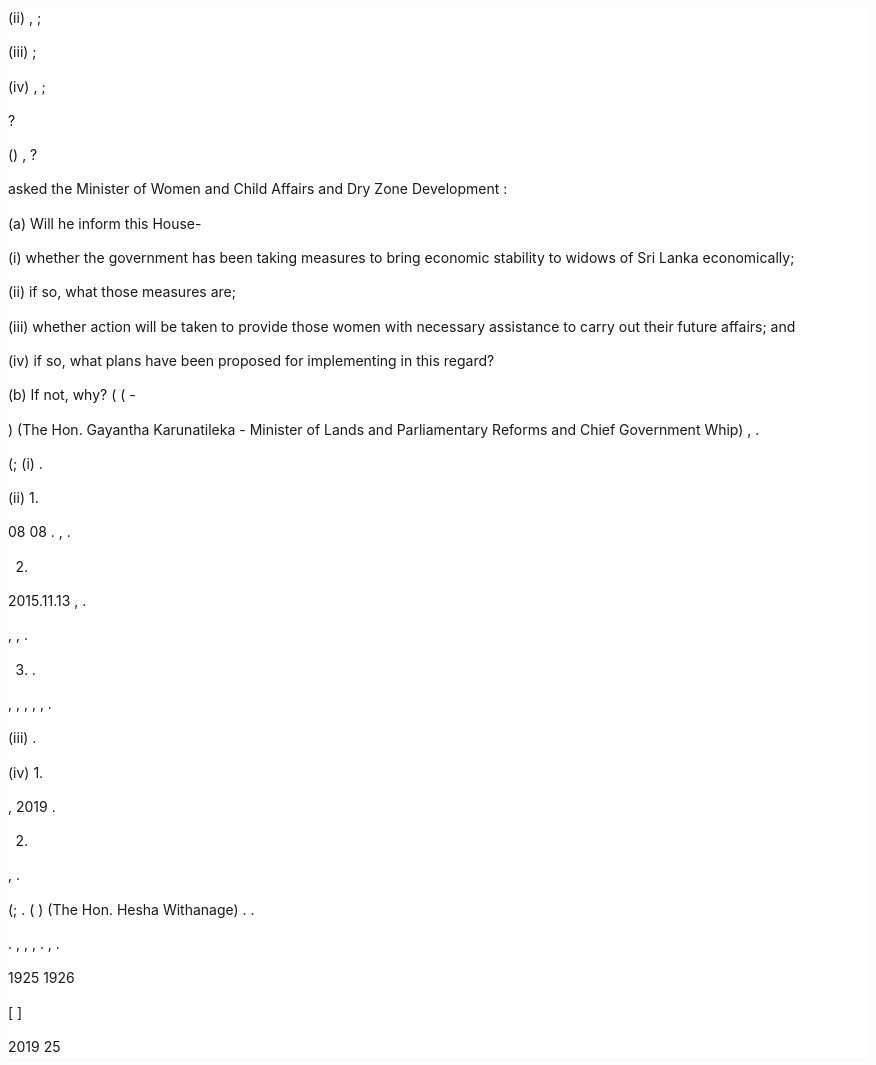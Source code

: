 (ii) , ;

(iii) ;

(iv) , ;

?

() , ?

asked the Minister of Women and Child Affairs and Dry Zone Development :

(a) Will he inform this House-

(i) whether the government has been taking measures to bring economic stability to widows of Sri Lanka economically;

(ii) if so, what those measures are;

(iii) whether action will be taken to provide those women with necessary assistance to carry out their future affairs; and

(iv) if so, what plans have been proposed for implementing in this regard?

(b) If not, why? ( ( -

) (The Hon. Gayantha Karunatileka - Minister of Lands and Parliamentary Reforms and Chief Government Whip) , .

(; (i) .

(ii) 1.

08 08 . , .

2.

2015.11.13 , .

, , .

3. .

, , , , , .

(iii) .

(iv) 1.

, 2019 .

2.

, .

(; . ( ) (The Hon. Hesha Withanage) . .

. , , , . , .

1925 1926

[ ]

2019 25
